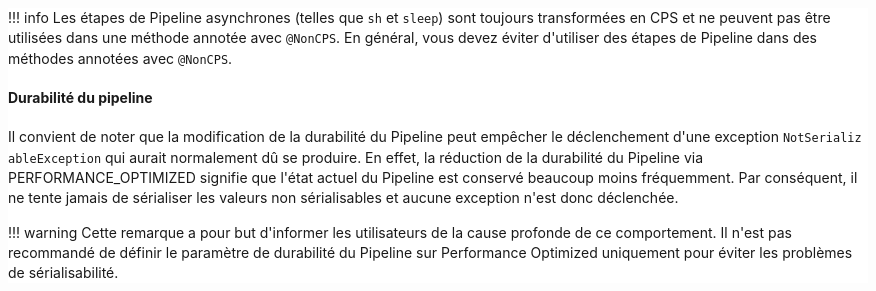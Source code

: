 !!! info
    Les étapes de Pipeline asynchrones (telles que `sh` et `sleep`) sont toujours transformées en CPS et ne peuvent pas être utilisées dans une méthode annotée avec `@NonCPS`. En général, vous devez éviter d'utiliser des étapes de Pipeline dans des méthodes annotées avec `@NonCPS`.

#### Durabilité du pipeline

Il convient de noter que la modification de la durabilité du Pipeline peut empêcher le déclenchement d'une exception `NotSerializableException` qui aurait normalement dû se produire. En effet, la réduction de la durabilité du Pipeline via PERFORMANCE_OPTIMIZED signifie que l'état actuel du Pipeline est conservé beaucoup moins fréquemment. Par conséquent, il ne tente jamais de sérialiser les valeurs non sérialisables et aucune exception n'est donc déclenchée.
	
!!! warning
    Cette remarque a pour but d'informer les utilisateurs de la cause profonde de ce comportement. Il n'est pas recommandé de définir le paramètre de durabilité du Pipeline sur Performance Optimized uniquement pour éviter les problèmes de sérialisabilité.